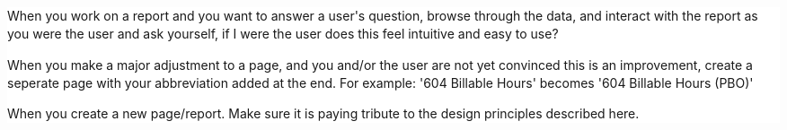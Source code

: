 When you work on a report and you want to answer a user's question, browse through the data, and interact with the report as you were the user and ask yourself, if I were the user does this feel intuitive and easy to use? 

When you make a major adjustment to a page, and you and/or the user are not yet convinced this is an improvement, create a seperate page with your abbreviation added at the end. For example: '604 
Billable Hours' becomes '604 Billable Hours (PBO)'

When you create a new page/report. Make sure it is paying tribute to the design principles described here. 


